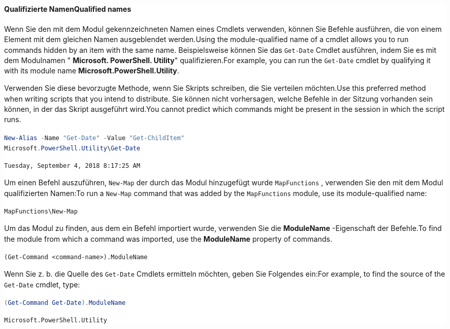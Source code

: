 #### <a name="qualified-names"></a><span data-ttu-id="7c59d-162">Qualifizierte Namen</span><span class="sxs-lookup"><span data-stu-id="7c59d-162">Qualified names</span></span>

<span data-ttu-id="7c59d-163">Wenn Sie den mit dem Modul gekennzeichneten Namen eines Cmdlets verwenden, können Sie Befehle ausführen, die von einem Element mit dem gleichen Namen ausgeblendet werden.</span><span class="sxs-lookup"><span data-stu-id="7c59d-163">Using the module-qualified name of a cmdlet allows you to run commands hidden by an item with the same name.</span></span> <span data-ttu-id="7c59d-164">Beispielsweise können Sie das `Get-Date` Cmdlet ausführen, indem Sie es mit dem Modulnamen " **Microsoft. PowerShell. Utility**" qualifizieren.</span><span class="sxs-lookup"><span data-stu-id="7c59d-164">For example, you can run the `Get-Date` cmdlet by qualifying it with its module name **Microsoft.PowerShell.Utility**.</span></span>

<span data-ttu-id="7c59d-165">Verwenden Sie diese bevorzugte Methode, wenn Sie Skripts schreiben, die Sie verteilen möchten.</span><span class="sxs-lookup"><span data-stu-id="7c59d-165">Use this preferred method when writing scripts that you intend to distribute.</span></span> <span data-ttu-id="7c59d-166">Sie können nicht vorhersagen, welche Befehle in der Sitzung vorhanden sein können, in der das Skript ausgeführt wird.</span><span class="sxs-lookup"><span data-stu-id="7c59d-166">You cannot predict which commands might be present in the session in which the script runs.</span></span>

```powershell
New-Alias -Name "Get-Date" -Value "Get-ChildItem"
Microsoft.PowerShell.Utility\Get-Date
```

```output
Tuesday, September 4, 2018 8:17:25 AM
```

<span data-ttu-id="7c59d-167">Um einen Befehl auszuführen, `New-Map` der durch das Modul hinzugefügt wurde `MapFunctions` , verwenden Sie den mit dem Modul qualifizierten Namen:</span><span class="sxs-lookup"><span data-stu-id="7c59d-167">To run a `New-Map` command that was added by the `MapFunctions` module, use its module-qualified name:</span></span>

```powershell
MapFunctions\New-Map
```

<span data-ttu-id="7c59d-168">Um das Modul zu finden, aus dem ein Befehl importiert wurde, verwenden Sie die **ModuleName** -Eigenschaft der Befehle.</span><span class="sxs-lookup"><span data-stu-id="7c59d-168">To find the module from which a command was imported, use the **ModuleName** property of commands.</span></span>

```
(Get-Command <command-name>).ModuleName
```

<span data-ttu-id="7c59d-169">Wenn Sie z. b. die Quelle des `Get-Date` Cmdlets ermitteln möchten, geben Sie Folgendes ein:</span><span class="sxs-lookup"><span data-stu-id="7c59d-169">For example, to find the source of the `Get-Date` cmdlet, type:</span></span>

```powershell
(Get-Command Get-Date).ModuleName
```

```output
Microsoft.PowerShell.Utility
```

